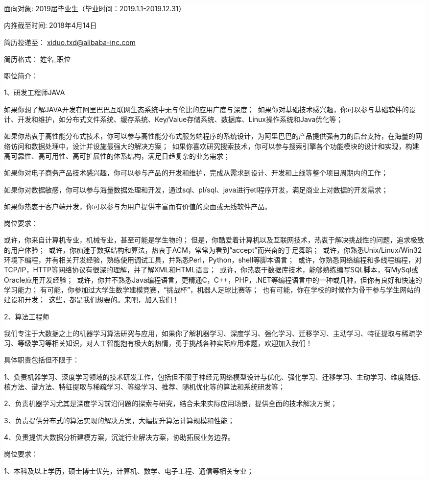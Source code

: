 面向对象:
2019届毕业生（毕业时间：2019.1.1-2019.12.31）

内推截至时间:
2018年4月14日

简历投递至：
xiduo.txd@alibaba-inc.com

简历格式：
姓名_职位

职位简介：

1、研发工程师JAVA

如果你想了解JAVA开发在阿里巴巴互联网生态系统中无与伦比的应用广度与深度； 
如果你对基础技术感兴趣，你可以参与基础软件的设计、开发和维护，如分布式文件系统、缓存系统、Key/Value存储系统、数据库、Linux操作系统和Java优化等； 

如果你热衷于高性能分布式技术，你可以参与高性能分布式服务端程序的系统设计，为阿里巴巴的产品提供强有力的后台支持，在海量的网络访问和数据处理中，设计并设施最强大的解决方案； 
如果你喜欢研究搜索技术，你可以参与搜索引擎各个功能模块的设计和实现，构建高可靠性、高可用性、高可扩展性的体系结构，满足日趋复杂的业务需求； 

如果你对电子商务产品技术感兴趣，你可以参与产品的开发和维护，完成从需求到设计、开发和上线等整个项目周期内的工作； 

如果你对数据敏感，你可以参与海量数据处理和开发，通过sql、pl/sql、java进行etl程序开发，满足商业上对数据的开发需求； 

如果你热衷于客户端开发，你可以参与为用户提供丰富而有价值的桌面或无线软件产品。


岗位要求：

或许，你来自计算机专业，机械专业，甚至可能是学生物的； 但是，你酷爱着计算机以及互联网技术，热衷于解决挑战性的问题，追求极致的用户体验； 
或许，你痴迷于数据结构和算法，热衷于ACM，常常为看到“accept”而兴奋的手足舞蹈； 
或许，你熟悉Unix/Linux/Win32环境下编程，并有相关开发经验，熟练使用调试工具，并熟悉Perl，Python，shell等脚本语言； 
或许，你熟悉网络编程和多线程编程，对TCP/IP，HTTP等网络协议有很深的理解，并了解XML和HTML语言； 
或许，你热衷于数据库技术，能够熟练编写SQL脚本，有MySql或Oracle应用开发经验； 
或许，你并不熟悉Java编程语言，更精通C，C++，PHP，.NET等编程语言中的一种或几种，但你有良好和快速的学习能力；
有可能，你参加过大学生数学建模竞赛，“挑战杯”，机器人足球比赛等； 
也有可能，你在学校的时候作为骨干参与学生网站的建设和开发； 
这些，都是我们想要的。来吧，加入我们！

2、算法工程师

我们专注于大数据之上的机器学习算法研究与应用，如果你了解机器学习、深度学习、强化学习、迁移学习、主动学习、特征提取与稀疏学习、等级学习等相关知识，对人工智能抱有极大的热情，勇于挑战各种实际应用难题，欢迎加入我们！

具体职责包括但不限于：

1、负责机器学习、深度学习领域的技术研发工作，包括但不限于神经元网络模型设计与优化、强化学习、迁移学习、主动学习、维度降低、核方法、谱方法、特征提取与稀疏学习、等级学习、推荐、随机优化等的算法和系统研发等；

2、负责机器学习尤其是深度学习前沿问题的探索与研究，结合未来实际应用场景，提供全面的技术解决方案；

3、负责提供分布式的算法实现的解决方案，大幅提升算法计算规模和性能；

4、负责提供大数据分析建模方案，沉淀行业解决方案，协助拓展业务边界。

岗位要求：

1、本科及以上学历，硕士博士优先，计算机、数学、电子工程、通信等相关专业；
